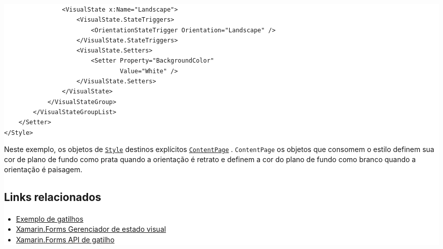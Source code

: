 ```xaml
                <VisualState x:Name="Landscape">
                    <VisualState.StateTriggers>
                        <OrientationStateTrigger Orientation="Landscape" />
                    </VisualState.StateTriggers>
                    <VisualState.Setters>
                        <Setter Property="BackgroundColor"
                                Value="White" />
                    </VisualState.Setters>
                </VisualState>
            </VisualStateGroup>
        </VisualStateGroupList>
    </Setter>
</Style>
```

Neste exemplo, os objetos de [`Style`](xref:Xamarin.Forms.Style) destinos explícitos [`ContentPage`](xref:Xamarin.Forms.ContentPage) . `ContentPage` os objetos que consomem o estilo definem sua cor de plano de fundo como prata quando a orientação é retrato e definem a cor do plano de fundo como branco quando a orientação é paisagem.

## <a name="related-links"></a>Links relacionados

- [Exemplo de gatilhos](/samples/xamarin/xamarin-forms-samples/workingwithtriggers)
- [Xamarin.Forms Gerenciador de estado visual](~/xamarin-forms/user-interface/visual-state-manager.md)
- [Xamarin.Forms API de gatilho](xref:Xamarin.Forms.TriggerAction`1)